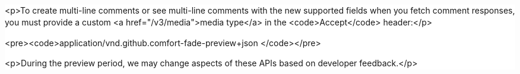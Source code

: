 &lt;p&gt;To create multi-line comments or see multi-line comments with the new supported fields when you fetch comment responses, you must provide a custom &lt;a href="/v3/media"&gt;media type&lt;/a&gt; in the &lt;code&gt;Accept&lt;/code&gt; header:&lt;/p&gt;

&lt;pre&gt;&lt;code&gt;application/vnd.github.comfort-fade-preview+json
&lt;/code&gt;&lt;/pre&gt;

&lt;p&gt;During the preview period, we may change aspects of these APIs based on developer feedback.&lt;/p&gt;

